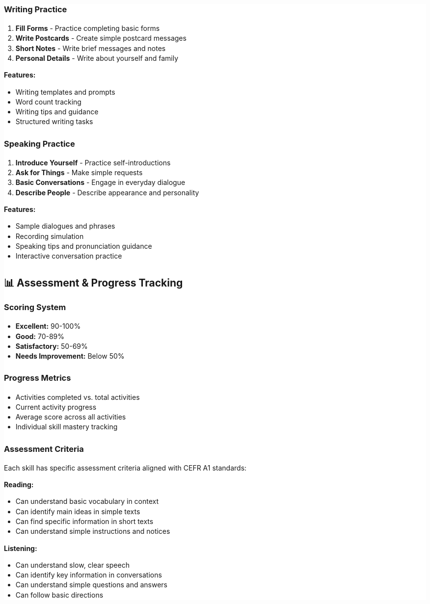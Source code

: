 ### **Writing Practice**
1. **Fill Forms** - Practice completing basic forms
2. **Write Postcards** - Create simple postcard messages
3. **Short Notes** - Write brief messages and notes
4. **Personal Details** - Write about yourself and family

**Features:**
- Writing templates and prompts
- Word count tracking
- Writing tips and guidance
- Structured writing tasks

### **Speaking Practice**
1. **Introduce Yourself** - Practice self-introductions
2. **Ask for Things** - Make simple requests
3. **Basic Conversations** - Engage in everyday dialogue
4. **Describe People** - Describe appearance and personality

**Features:**
- Sample dialogues and phrases
- Recording simulation
- Speaking tips and pronunciation guidance
- Interactive conversation practice

## 📊 **Assessment & Progress Tracking**

### **Scoring System**
- **Excellent:** 90-100%
- **Good:** 70-89%
- **Satisfactory:** 50-69%
- **Needs Improvement:** Below 50%

### **Progress Metrics**
- Activities completed vs. total activities
- Current activity progress
- Average score across all activities
- Individual skill mastery tracking

### **Assessment Criteria**
Each skill has specific assessment criteria aligned with CEFR A1 standards:

**Reading:**
- Can understand basic vocabulary in context
- Can identify main ideas in simple texts
- Can find specific information in short texts
- Can understand simple instructions and notices

**Listening:**
- Can understand slow, clear speech
- Can identify key information in conversations
- Can understand simple questions and answers
- Can follow basic directions
